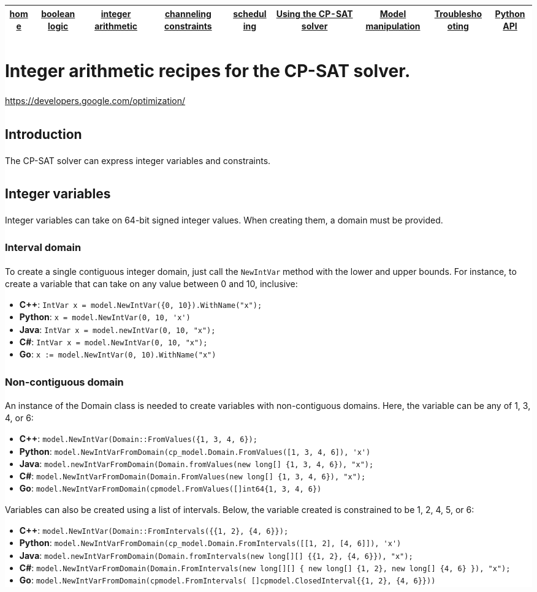 [home](README.md) | [boolean logic](boolean_logic.md) | [integer arithmetic](integer_arithmetic.md) | [channeling constraints](channeling.md) | [scheduling](scheduling.md) | [Using the CP-SAT solver](solver.md) | [Model manipulation](model.md) | [Troubleshooting](troubleshooting.md) | [Python API](https://google.github.io/or-tools/python/ortools/sat/python/cp_model.html)
----------------- | --------------------------------- | ------------------------------------------- | --------------------------------------- | --------------------------- | ------------------------------------ | ------------------------------ | ------------------------------------- | ---------------------------------------------------------------------------------------
# Integer arithmetic recipes for the CP-SAT solver.

https://developers.google.com/optimization/

## Introduction

The CP-SAT solver can express integer variables and constraints.

## Integer variables

Integer variables can take on 64-bit signed integer values. When creating them,
a domain must be provided.

### Interval domain

To create a single contiguous integer domain, just call the `NewIntVar` method
with the lower and upper bounds. For instance, to create a variable that can
take on any value between 0 and 10, inclusive:

-   **C++**: `IntVar x = model.NewIntVar({0, 10}).WithName("x");`
-   **Python**: `x = model.NewIntVar(0, 10, 'x')`
-   **Java**: `IntVar x = model.newIntVar(0, 10, "x");`
-   **C#**: `IntVar x = model.NewIntVar(0, 10, "x");`
-   **Go**: `x := model.NewIntVar(0, 10).WithName("x")`

### Non-contiguous domain

An instance of the Domain class is needed to create variables with
non-contiguous domains. Here, the variable can be any of 1, 3, 4, or 6:

-   **C++**: `model.NewIntVar(Domain::FromValues({1, 3, 4, 6});`
-   **Python**: `model.NewIntVarFromDomain(cp_model.Domain.FromValues([1, 3, 4,
    6]), 'x')`
-   **Java**: `model.newIntVarFromDomain(Domain.fromValues(new long[] {1, 3, 4,
    6}), "x");`
-   **C#**: `model.NewIntVarFromDomain(Domain.FromValues(new long[] {1, 3, 4,
    6}), "x");`
-   **Go**: `model.NewIntVarFromDomain(cpmodel.FromValues([]int64{1, 3, 4, 6})`

Variables can also be created using a list of intervals. Below, the variable
created is constrained to be 1, 2, 4, 5, or 6:

-   **C++**: `model.NewIntVar(Domain::FromIntervals({{1, 2}, {4, 6}});`
-   **Python**: `model.NewIntVarFromDomain(cp_model.Domain.FromIntervals([[1,
    2], [4, 6]]), 'x')`
-   **Java**: `model.newIntVarFromDomain(Domain.fromIntervals(new long[][] {{1,
    2}, {4, 6}}), "x");`
-   **C#**: `model.NewIntVarFromDomain(Domain.FromIntervals(new long[][] { new
    long[] {1, 2}, new long[] {4, 6} }), "x");`
-   **Go**: `model.NewIntVarFromDomain(cpmodel.FromIntervals(
    []cpmodel.ClosedInterval{{1, 2}, {4, 6}}))`
